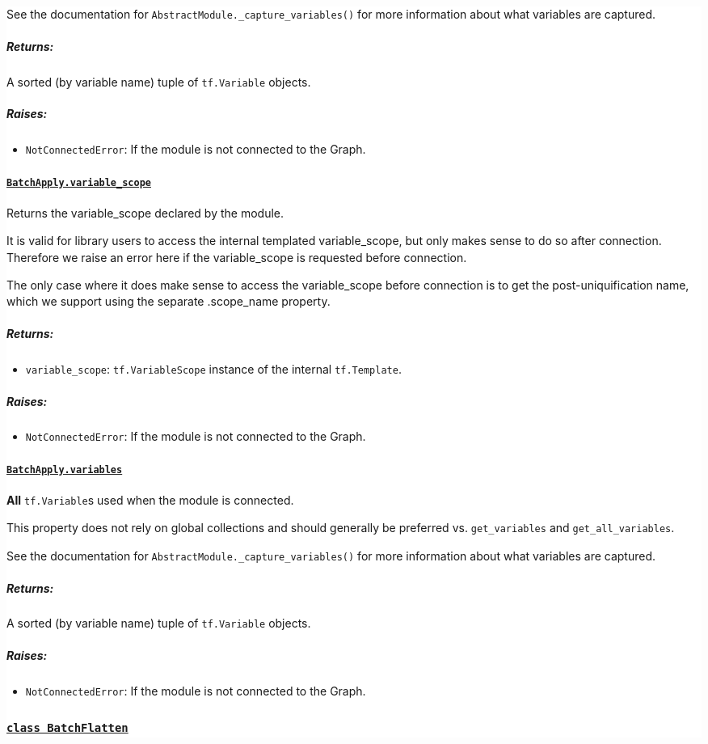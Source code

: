 See the documentation for `AbstractModule._capture_variables()` for more
information about what variables are captured.

##### Returns:

  A sorted (by variable name) tuple of `tf.Variable` objects.

##### Raises:


* `NotConnectedError`: If the module is not connected to the Graph.


#### [`BatchApply.variable_scope`](https://github.com/deepmind/sonnet/blob/master/sonnet/python/modules/base.py?l=422)<a id="BatchApply.variable_scope" />

Returns the variable_scope declared by the module.

It is valid for library users to access the internal templated
variable_scope, but only makes sense to do so after connection. Therefore we
raise an error here if the variable_scope is requested before connection.

The only case where it does make sense to access the variable_scope before
connection is to get the post-uniquification name, which we support using
the separate .scope_name property.

##### Returns:


* `variable_scope`: `tf.VariableScope` instance of the internal `tf.Template`.

##### Raises:


* `NotConnectedError`: If the module is not connected to the Graph.


#### [`BatchApply.variables`](https://github.com/deepmind/sonnet/blob/master/sonnet/python/modules/base.py?l=569)<a id="BatchApply.variables" />

**All** `tf.Variable`s used when the module is connected.

This property does not rely on global collections and should generally be
preferred vs. `get_variables` and `get_all_variables`.

See the documentation for `AbstractModule._capture_variables()` for more
information about what variables are captured.

##### Returns:

  A sorted (by variable name) tuple of `tf.Variable` objects.

##### Raises:


* `NotConnectedError`: If the module is not connected to the Graph.



### [`class BatchFlatten`](https://github.com/deepmind/sonnet/blob/master/sonnet/python/modules/basic.py?q=class:BatchFlatten)<a id="BatchFlatten" />
